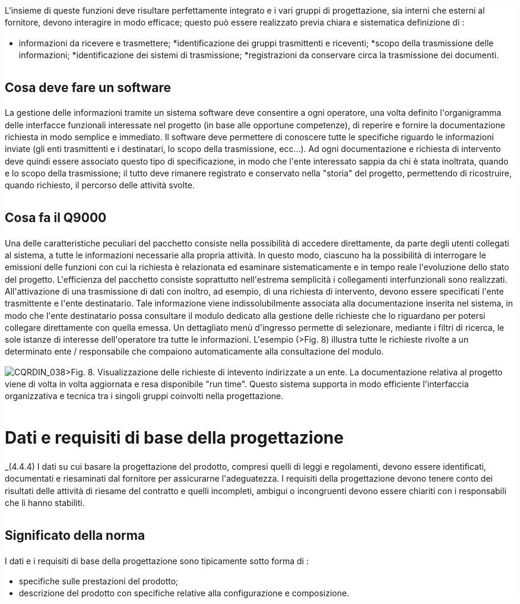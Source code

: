 L'insieme di queste funzioni deve risultare perfettamente integrato e i vari gruppi di progettazione, sia interni che esterni al fornitore, devono interagire in modo efficace; questo può essere realizzato previa chiara e sistematica definizione di : 
* informazioni da ricevere e trasmettere;
 *identificazione dei gruppi trasmittenti  e riceventi;
 *scopo della trasmissione delle informazioni;
 *identificazione dei sistemi di trasmissione;
 *registrazioni da conservare circa la trasmissione dei documenti.

## Cosa deve fare un software
La gestione delle informazioni tramite un sistema software deve consentire a ogni operatore, una volta definito l'organigramma delle interfacce funzionali interessate nel progetto (in base alle opportune competenze), di reperire e fornire la documentazione richiesta in modo semplice e immediato. Il software deve permettere di conoscere tutte le specifiche riguardo le informazioni inviate (gli enti trasmittenti e i destinatari, lo scopo della trasmissione, ecc...). Ad ogni documentazione e richiesta di intervento deve quindi essere associato questo tipo di specificazione, in modo che l'ente interessato sappia da chi è stata inoltrata, quando e lo scopo della trasmissione; il tutto deve rimanere registrato e conservato nella "storia" del progetto, permettendo di ricostruire, quando richiesto, il percorso delle attività svolte.

## Cosa fa il Q9000
Una delle caratteristiche peculiari del pacchetto consiste nella possibilità di accedere direttamente, da parte degli utenti collegati al sistema, a tutte le informazioni necessarie alla propria attività. In questo modo, ciascuno ha la possibilità di interrogare le emissioni delle funzioni con cui la richiesta è relazionata ed esaminare sistematicamente e in tempo reale l'evoluzione dello stato del progetto. L'efficienza del pacchetto consiste soprattutto nell'estrema semplicità i collegamenti interfunzionali sono realizzati. All'attivazione di una trasmissione di dati con inoltro, ad esempio, di una richiesta di intervento, devono essere specificati l'ente trasmittente e l'ente destinatario. Tale informazione viene indissolubilmente associata alla documentazione inserita nel sistema, in modo che l'ente destinatario possa consultare il modulo dedicato alla gestione delle richieste che lo riguardano per potersi collegare direttamente con quella emessa. Un dettagliato menù d'ingresso permette di selezionare, mediante i filtri di ricerca, le sole istanze di interesse dell'operatore tra tutte le informazioni. L'esempio (>Fig. 8) illustra tutte le richieste rivolte a un determinato ente / responsabile che compaiono automaticamente alla consultazione del modulo.

![CQRDIN_038](http://localhost:3000/immagini/MBDOC_VIS-CQ_204/CQRDIN_038.png)>Fig. 8. Visualizzazione delle richieste di intevento indirizzate a un ente.
La documentazione relativa al progetto viene di volta in volta aggiornata e resa disponibile "run time". Questo sistema supporta in modo efficiente l'interfaccia organizzativa e tecnica tra i singoli gruppi coinvolti nella progettazione.

# Dati e requisiti di base della progettazione
_(4.4.4) I dati su cui basare la progettazione del prodotto, compresi quelli di leggi e regolamenti, devono essere identificati, documentati e riesaminati dal fornitore per assicurarne l'adeguatezza. I requisiti della progettazione devono tenere conto dei risultati delle attività di riesame del contratto e quelli incompleti, ambigui o incongruenti devono essere chiariti con i responsabili che li hanno stabiliti.

## Significato della norma
I dati e i requisiti di base della progettazione sono tipicamente sotto forma di : 
 * specifiche sulle prestazioni del prodotto;
 * descrizione del prodotto con specifiche relative alla configurazione e composizione.
